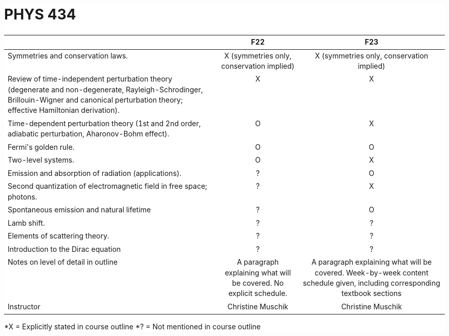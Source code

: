 # PHYS 434
|     | F22  | F23 | 
| --- |:---: |:---:|
|Symmetries and conservation laws. | X (symmetries only, conservation implied) | X (symmetries only, conservation implied) |
|Review of time-independent perturbation theory (degenerate and non-degenerate, Rayleigh-Schrodinger, Brillouin-Wigner and canonical perturbation theory; effective Hamiltonian derivation). | X | X |
|Time-dependent perturbation theory (1st and 2nd order, adiabatic perturbation, Aharonov-Bohm effect). | O | X |
|Fermi's golden rule. | O | O |
|Two-level systems. | O | X |
|Emission and absorption of radiation (applications). | ? | O |
|Second quantization of electromagnetic field in free space; photons.| ? | X | 
|Spontaneous emission and natural lifetime| ? | O |
|Lamb shift. | ? | ? |
|Elements of scattering theory. | ? | ? |
|Introduction to the Dirac equation| ? | ? |
|Notes on level of detail in outline| A paragraph explaining what will be covered. No explicit schedule. | A paragraph explaining what will be covered. Week-by-week content schedule given, including corresponding textbook sections |  
|Instructor| Christine Muschik | Christine Muschik |  

*X = Explicitly stated in course outline
*? = Not mentioned in course outline  
